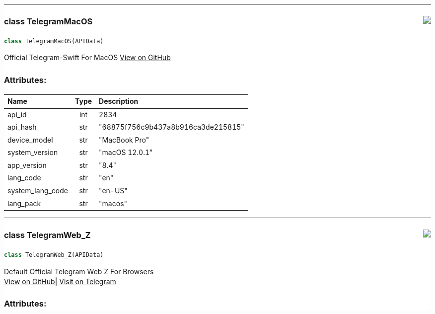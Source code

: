 
<a id="api.API.TelegramMacOS"></a>


---
### <span class="highlight"><span class="k">class </span></span><span class="highlight"><span class="nc">TelegramMacOS</span></span><a href="https://github.com/thedemons/opentele/blob/9313fcb7d87e3f674602101879fb6fe72749e635/src/api.py#L516"><img align="right" style="float:right;" src="https://img.shields.io/badge/view-source-green"></a>

```python
class TelegramMacOS(APIData)
```

Official Telegram-Swift For MacOS
[View on GitHub](https://github.com/overtake/TelegramSwift)
<h3>Attributes:</h3>

| Name | Type | Description |
| :--- | :--: | :---------- |
| <span class="highlight"><span class="n">api_id</span></span> | <span class="highlight"><span class="bp">int</span></span> | <span class="highlight"><span class="mi">2834</span></span> |
| <span class="highlight"><span class="n">api_hash</span></span> | <span class="highlight"><span class="bp">str</span></span> | <span class="highlight"><span class="s2">"</span></span><span class="highlight"><span class="s2">68875f756c9b437a8b916ca3de215815</span></span><span class="highlight"><span class="s2">"</span></span> |
| <span class="highlight"><span class="n">device_model</span></span> | <span class="highlight"><span class="bp">str</span></span> | <span class="highlight"><span class="s2">"</span></span><span class="highlight"><span class="s2">MacBook Pro</span></span><span class="highlight"><span class="s2">"</span></span> |
| <span class="highlight"><span class="n">system_version</span></span> | <span class="highlight"><span class="bp">str</span></span> | <span class="highlight"><span class="s2">"</span></span><span class="highlight"><span class="s2">macOS 12.0.1</span></span><span class="highlight"><span class="s2">"</span></span> |
| <span class="highlight"><span class="n">app_version</span></span> | <span class="highlight"><span class="bp">str</span></span> | <span class="highlight"><span class="s2">"</span></span><span class="highlight"><span class="s2">8.4</span></span><span class="highlight"><span class="s2">"</span></span> |
| <span class="highlight"><span class="n">lang_code</span></span> | <span class="highlight"><span class="bp">str</span></span> | <span class="highlight"><span class="s2">"</span></span><span class="highlight"><span class="s2">en</span></span><span class="highlight"><span class="s2">"</span></span> |
| <span class="highlight"><span class="n">system_lang_code</span></span> | <span class="highlight"><span class="bp">str</span></span> | <span class="highlight"><span class="s2">"</span></span><span class="highlight"><span class="s2">en-US</span></span><span class="highlight"><span class="s2">"</span></span> |
| <span class="highlight"><span class="n">lang_pack</span></span> | <span class="highlight"><span class="bp">str</span></span> | <span class="highlight"><span class="s2">"</span></span><span class="highlight"><span class="s2">macos</span></span><span class="highlight"><span class="s2">"</span></span> |



<a id="api.API.TelegramWeb_Z"></a>


---
### <span class="highlight"><span class="k">class </span></span><span class="highlight"><span class="nc">TelegramWeb_Z</span></span><a href="https://github.com/thedemons/opentele/blob/9313fcb7d87e3f674602101879fb6fe72749e635/src/api.py#L543"><img align="right" style="float:right;" src="https://img.shields.io/badge/view-source-green"></a>

```python
class TelegramWeb_Z(APIData)
```

Default Official Telegram Web Z For Browsers<br>
[View on GitHub](https://github.com/Ajaxy/telegram-tt)| [Visit on Telegram](https://web.telegram.org/z/)
<h3>Attributes:</h3>
